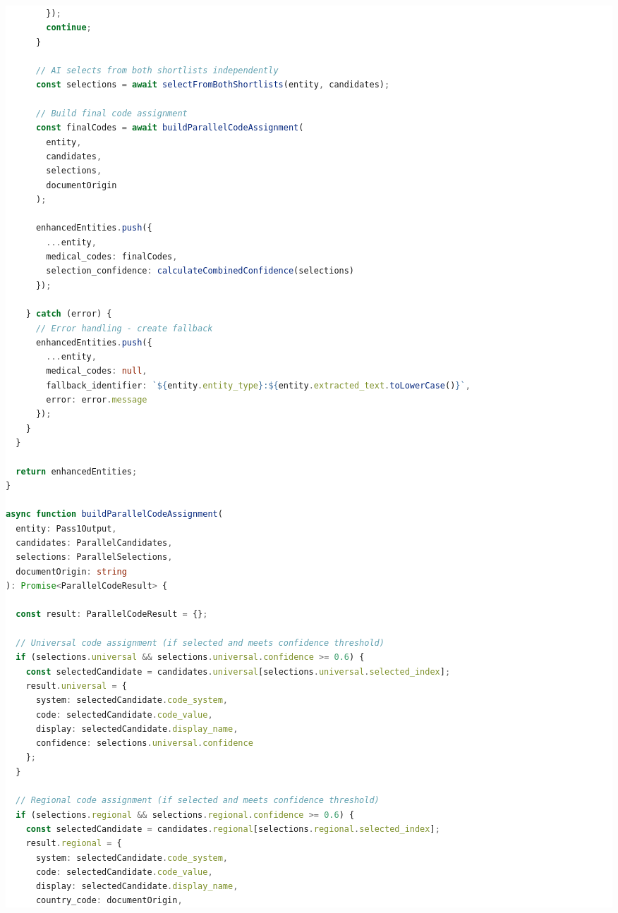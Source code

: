 ```typescript
        });
        continue;
      }

      // AI selects from both shortlists independently
      const selections = await selectFromBothShortlists(entity, candidates);

      // Build final code assignment
      const finalCodes = await buildParallelCodeAssignment(
        entity,
        candidates,
        selections,
        documentOrigin
      );

      enhancedEntities.push({
        ...entity,
        medical_codes: finalCodes,
        selection_confidence: calculateCombinedConfidence(selections)
      });

    } catch (error) {
      // Error handling - create fallback
      enhancedEntities.push({
        ...entity,
        medical_codes: null,
        fallback_identifier: `${entity.entity_type}:${entity.extracted_text.toLowerCase()}`,
        error: error.message
      });
    }
  }

  return enhancedEntities;
}

async function buildParallelCodeAssignment(
  entity: Pass1Output,
  candidates: ParallelCandidates,
  selections: ParallelSelections,
  documentOrigin: string
): Promise<ParallelCodeResult> {

  const result: ParallelCodeResult = {};

  // Universal code assignment (if selected and meets confidence threshold)
  if (selections.universal && selections.universal.confidence >= 0.6) {
    const selectedCandidate = candidates.universal[selections.universal.selected_index];
    result.universal = {
      system: selectedCandidate.code_system,
      code: selectedCandidate.code_value,
      display: selectedCandidate.display_name,
      confidence: selections.universal.confidence
    };
  }

  // Regional code assignment (if selected and meets confidence threshold)
  if (selections.regional && selections.regional.confidence >= 0.6) {
    const selectedCandidate = candidates.regional[selections.regional.selected_index];
    result.regional = {
      system: selectedCandidate.code_system,
      code: selectedCandidate.code_value,
      display: selectedCandidate.display_name,
      country_code: documentOrigin,
```